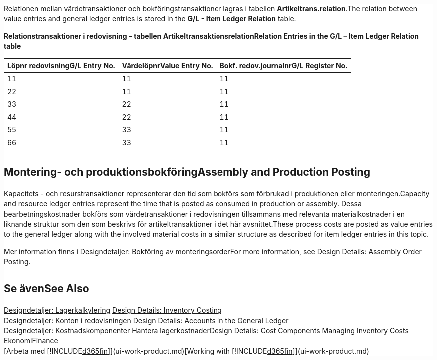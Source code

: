  <span data-ttu-id="f7fc6-266">Relationen mellan värdetransaktioner och bokföringstransaktioner lagras i tabellen **Artikeltrans.relation**.</span><span class="sxs-lookup"><span data-stu-id="f7fc6-266">The relation between value entries and general ledger entries is stored in the **G/L - Item Ledger Relation** table.</span></span>  

 <span data-ttu-id="f7fc6-267">**Relationstransaktioner i redovisning – tabellen Artikeltransaktionsrelation**</span><span class="sxs-lookup"><span data-stu-id="f7fc6-267">**Relation Entries in the G/L – Item Ledger Relation table**</span></span>  

|<span data-ttu-id="f7fc6-268">Löpnr redovisning</span><span class="sxs-lookup"><span data-stu-id="f7fc6-268">G/L Entry No.</span></span>|<span data-ttu-id="f7fc6-269">Värdelöpnr</span><span class="sxs-lookup"><span data-stu-id="f7fc6-269">Value Entry No.</span></span>|<span data-ttu-id="f7fc6-270">Bokf. redov.journalnr</span><span class="sxs-lookup"><span data-stu-id="f7fc6-270">G/L Register No.</span></span>|  
|--------------------|---------------------|-----------------------|  
|<span data-ttu-id="f7fc6-271">1</span><span class="sxs-lookup"><span data-stu-id="f7fc6-271">1</span></span>|<span data-ttu-id="f7fc6-272">1</span><span class="sxs-lookup"><span data-stu-id="f7fc6-272">1</span></span>|<span data-ttu-id="f7fc6-273">1</span><span class="sxs-lookup"><span data-stu-id="f7fc6-273">1</span></span>|  
|<span data-ttu-id="f7fc6-274">2</span><span class="sxs-lookup"><span data-stu-id="f7fc6-274">2</span></span>|<span data-ttu-id="f7fc6-275">1</span><span class="sxs-lookup"><span data-stu-id="f7fc6-275">1</span></span>|<span data-ttu-id="f7fc6-276">1</span><span class="sxs-lookup"><span data-stu-id="f7fc6-276">1</span></span>|  
|<span data-ttu-id="f7fc6-277">3</span><span class="sxs-lookup"><span data-stu-id="f7fc6-277">3</span></span>|<span data-ttu-id="f7fc6-278">2</span><span class="sxs-lookup"><span data-stu-id="f7fc6-278">2</span></span>|<span data-ttu-id="f7fc6-279">1</span><span class="sxs-lookup"><span data-stu-id="f7fc6-279">1</span></span>|  
|<span data-ttu-id="f7fc6-280">4</span><span class="sxs-lookup"><span data-stu-id="f7fc6-280">4</span></span>|<span data-ttu-id="f7fc6-281">2</span><span class="sxs-lookup"><span data-stu-id="f7fc6-281">2</span></span>|<span data-ttu-id="f7fc6-282">1</span><span class="sxs-lookup"><span data-stu-id="f7fc6-282">1</span></span>|  
|<span data-ttu-id="f7fc6-283">5</span><span class="sxs-lookup"><span data-stu-id="f7fc6-283">5</span></span>|<span data-ttu-id="f7fc6-284">3</span><span class="sxs-lookup"><span data-stu-id="f7fc6-284">3</span></span>|<span data-ttu-id="f7fc6-285">1</span><span class="sxs-lookup"><span data-stu-id="f7fc6-285">1</span></span>|  
|<span data-ttu-id="f7fc6-286">6</span><span class="sxs-lookup"><span data-stu-id="f7fc6-286">6</span></span>|<span data-ttu-id="f7fc6-287">3</span><span class="sxs-lookup"><span data-stu-id="f7fc6-287">3</span></span>|<span data-ttu-id="f7fc6-288">1</span><span class="sxs-lookup"><span data-stu-id="f7fc6-288">1</span></span>|  

## <a name="assembly-and-production-posting"></a><span data-ttu-id="f7fc6-289">Montering- och produktionsbokföring</span><span class="sxs-lookup"><span data-stu-id="f7fc6-289">Assembly and Production Posting</span></span>  
<span data-ttu-id="f7fc6-290">Kapacitets - och resurstransaktioner representerar den tid som bokförs som förbrukad i produktionen eller monteringen.</span><span class="sxs-lookup"><span data-stu-id="f7fc6-290">Capacity and resource ledger entries represent the time that is posted as consumed in production or assembly.</span></span> <span data-ttu-id="f7fc6-291">Dessa bearbetningskostnader bokförs som värdetransaktioner i redovisningen tillsammans med relevanta materialkostnader i en liknande struktur som den som beskrivs för artikeltransaktioner i det här avsnittet.</span><span class="sxs-lookup"><span data-stu-id="f7fc6-291">These process costs are posted as value entries to the general ledger along with the involved material costs in a similar structure as described for item ledger entries in this topic.</span></span>  

<span data-ttu-id="f7fc6-292">Mer information finns i [Designdetaljer: Bokföring av monteringsorder](design-details-assembly-order-posting.md)</span><span class="sxs-lookup"><span data-stu-id="f7fc6-292">For more information, see [Design Details: Assembly Order Posting](design-details-assembly-order-posting.md).</span></span>  

## <a name="see-also"></a><span data-ttu-id="f7fc6-293">Se även</span><span class="sxs-lookup"><span data-stu-id="f7fc6-293">See Also</span></span>  
 <span data-ttu-id="f7fc6-294">[Designdetaljer: Lagerkalkylering](design-details-inventory-costing.md) </span><span class="sxs-lookup"><span data-stu-id="f7fc6-294">[Design Details: Inventory Costing](design-details-inventory-costing.md) </span></span>  
 <span data-ttu-id="f7fc6-295">[Designdetaljer: Konton i redovisningen](design-details-accounts-in-the-general-ledger.md) </span><span class="sxs-lookup"><span data-stu-id="f7fc6-295">[Design Details: Accounts in the General Ledger](design-details-accounts-in-the-general-ledger.md) </span></span>  
 <span data-ttu-id="f7fc6-296">[Designdetaljer: Kostnadskomponenter](design-details-cost-components.md) [Hantera lagerkostnader](finance-manage-inventory-costs.md)</span><span class="sxs-lookup"><span data-stu-id="f7fc6-296">[Design Details: Cost Components](design-details-cost-components.md) [Managing Inventory Costs](finance-manage-inventory-costs.md)</span></span>  
 [<span data-ttu-id="f7fc6-297">Ekonomi</span><span class="sxs-lookup"><span data-stu-id="f7fc6-297">Finance</span></span>](finance.md)  
 <span data-ttu-id="f7fc6-298">[Arbeta med [!INCLUDE[d365fin](includes/d365fin_md.md)]](ui-work-product.md)</span><span class="sxs-lookup"><span data-stu-id="f7fc6-298">[Working with [!INCLUDE[d365fin](includes/d365fin_md.md)]](ui-work-product.md)</span></span>

